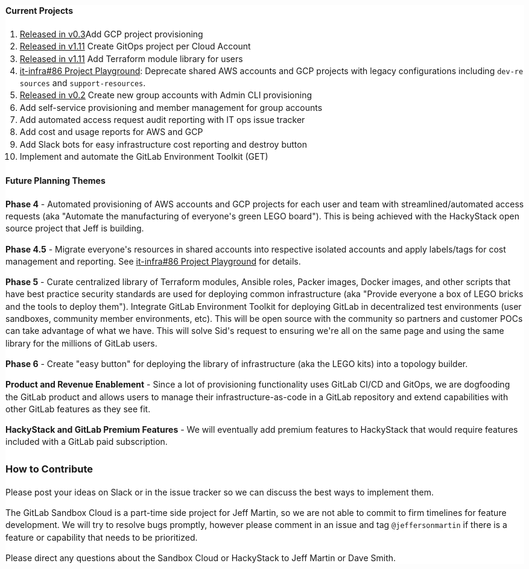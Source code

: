 #### Current Projects

1. [Released in v0.3](https://gitlab.com/gitlab-com/infra-standards/hackystack/-/blob/main/changelog/0.3.0.md)Add GCP project provisioning
1. [Released in v1.11](https://gitlab.com/gitlab-com/infra-standards/hackystack/-/blob/main/changelog/1.11.md) Create GitOps project per Cloud Account
1. [Released in v1.11](https://gitlab.com/gitlab-com/infra-standards/hackystack/-/blob/main/changelog/1.11.md) Add Terraform module library for users
1. [it-infra#86 Project Playground](https://gitlab.com/gitlab-com/gl-security/corp/infra/issue-tracker/-/issues/86): Deprecate shared AWS accounts and GCP projects with legacy configurations including `dev-resources` and `support-resources`.
1. [Released in v0.2](https://gitlab.com/gitlab-com/infra-standards/hackystack/-/blob/main/changelog/0.2.0.md) Create new group accounts with Admin CLI provisioning
1. Add self-service provisioning and member management for group accounts
1. Add automated access request audit reporting with IT ops issue tracker
1. Add cost and usage reports for AWS and GCP
1. Add Slack bots for easy infrastructure cost reporting and destroy button
1. Implement and automate the GitLab Environment Toolkit (GET)

#### Future Planning Themes

**Phase 4** - Automated provisioning of AWS accounts and GCP projects for each user and team with streamlined/automated access requests (aka "Automate the manufacturing of everyone's green LEGO board"). This is being achieved with the HackyStack open source project that Jeff is building.

**Phase 4.5** - Migrate everyone's resources in shared accounts into respective isolated accounts and apply labels/tags for cost management and reporting. See [it-infra#86 Project Playground](https://gitlab.com/gitlab-com/gl-security/corp/infra/issue-tracker/-/issues/86) for details.

**Phase 5** - Curate centralized library of Terraform modules, Ansible roles, Packer images, Docker images, and other scripts that have best practice security standards are used for deploying common infrastructure (aka "Provide everyone a box of LEGO bricks and the tools to deploy them"). Integrate GitLab Environment Toolkit for deploying GitLab in decentralized test environments (user sandboxes, community member environments, etc). This will be open source with the community so partners and customer POCs can take advantage of what we have. This will solve Sid's request to ensuring we're all on the same page and using the same library for the millions of GitLab users.

**Phase 6** - Create "easy button" for deploying the library of infrastructure (aka the LEGO kits) into a topology builder.

**Product and Revenue Enablement** - Since a lot of provisioning functionality uses GitLab CI/CD and GitOps, we are dogfooding the GitLab product and allows users to manage their infrastructure-as-code in a GitLab repository and extend capabilities with other GitLab features as they see fit.

**HackyStack and GitLab Premium Features** - We will eventually add premium features to HackyStack that would require features included with a GitLab paid subscription.

### How to Contribute

Please post your ideas on Slack or in the issue tracker so we can discuss the best ways to implement them.

The GitLab Sandbox Cloud is a part-time side project for Jeff Martin, so we are not able to commit to firm timelines for feature development. We will try to resolve bugs promptly, however please comment in an issue and tag `@jeffersonmartin` if there is a feature or capability that needs to be prioritized.

Please direct any questions about the Sandbox Cloud or HackyStack to Jeff Martin or Dave Smith.
